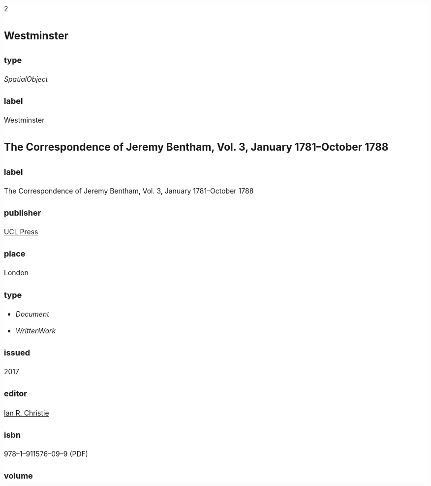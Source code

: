 
2

## Westminster

### type


*SpatialObject*

### label


Westminster

## The Correspondence of Jeremy Bentham, Vol. 3, January 1781–October 1788

### label


The Correspondence of Jeremy Bentham, Vol. 3, January 1781–October 1788

### publisher


[UCL Press](#UCL-Press)

### place


[London](#London)

### type

 - *Document*

 - *WrittenWork*

### issued


[2017](#2017)

### editor


[Ian R. Christie](#Ian-R.-Christie)

### isbn


978–1–911576–09–9 (PDF)

### volume

